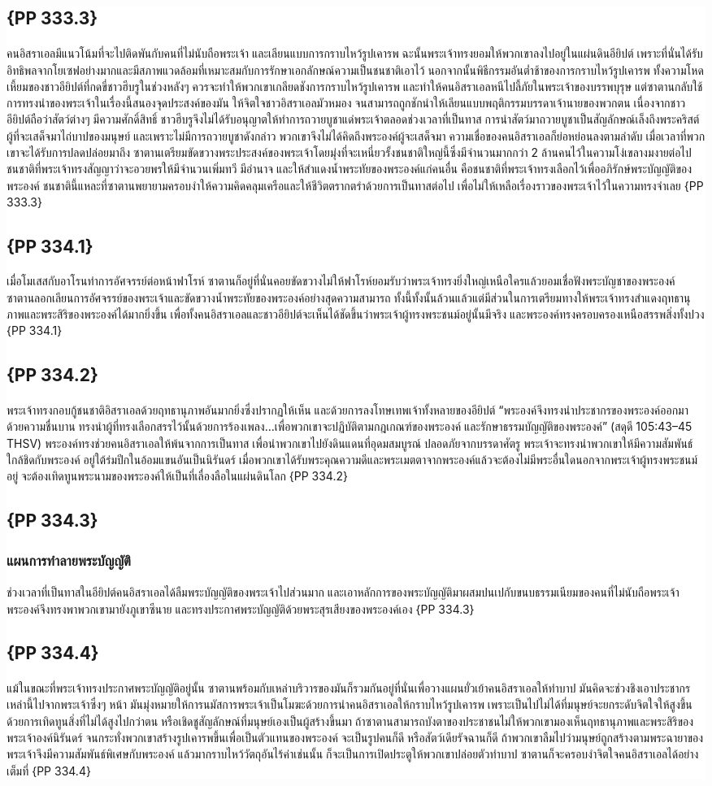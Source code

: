 ## {PP 333.3}

คนอิสราเอลมีแนวโน้มที่จะไปติดพันกับคนที่ไม่นับถือพระเจ้า และเลียนแบบการกราบไหว้รูปเคารพ ฉะนั้นพระเจ้าทรงยอมให้พวกเขาลงไปอยู่ในแผ่นดินอียิปต์ เพราะที่นั่นได้รับอิทธิพลจากโยเซฟอย่างมากและมีสภาพแวดล้อมที่เหมาะสมกับการรักษาเอกลักษณ์ความเป็นชนชาติเอาไว้ นอกจากนั้นพิธีกรรมอันต่ำช้าของการกราบไหว้รูปเคารพ ทั้งความโหดเหี้ยมของชาวอียิปต์ที่กดขี่ชาวฮีบรูในช่วงหลังๆ ควรจะทำให้พวกเขาเกลียดชังการกราบไหว้รูปเคารพ และทำให้คนอิสราเอลหนีไปลี้ภัยในพระเจ้าของบรรพบุรุษ แต่ซาตานกลับใช้การทรงนำของพระเจ้าในเรื่องนี้สนองจุดประสงค์ของมัน ให้จิตใจชาวอิสราเอลมัวหมอง จนสามารถถูกชักนำให้เลียนแบบพฤติกรรมบรรดาเจ้านายของพวกตน เนื่องจากชาวอียิปต์ถือว่าสัตว์ต่างๆ มีความศักดิ์สิทธิ์ ชาวฮีบรูจึงไม่ได้รับอนุญาตให้ทำการถวายบูชาแด่พระเจ้าตลอดช่วงเวลาที่เป็นทาส การนำสัตว์มาถวายบูชาเป็นสัญลักษณ์เล็งถึงพระคริสต์ผู้ที่จะเสด็จมาไถ่บาปของมนุษย์ และเพราะไม่มีการถวายบูชาดังกล่าว พวกเขาจึงไม่ได้คิดถึงพระองค์ผู้จะเสด็จมา ความเชื่อของคนอิสราเอลก็ย่อหย่อนลงตามลำดับ เมื่อเวลาที่พวกเขาจะได้รับการปลดปล่อยมาถึง ซาตานเตรียมขัดขวางพระประสงค์ของพระเจ้าโดยมุ่งที่จะเหนี่ยวรั้งชนชาติใหญ่นี้ซึ่งมีจำนวนมากกว่า 2 ล้านคนไว้ในความโง่เขลางมงายต่อไป ชนชาติที่พระเจ้าทรงสัญญาว่าจะอวยพรให้มีจำนวนเพิ่มทวี มีอำนาจ และให้สำแดงน้ำพระทัยของพระองค์แก่คนอื่น คือชนชาติที่พระเจ้าทรงเลือกไว้เพื่ออภิรักษ์พระบัญญัติของพระองค์ ชนชาตินี้แหละที่ซาตานพยายามครอบงำให้ความคิดคลุมเครือและให้ชีวิตตรากตรำด้วยการเป็นทาสต่อไป เพื่อไม่ให้เหลือเรื่องราวของพระเจ้าไว้ในความทรงจำเลย {PP 333.3}

## {PP 334.1}

เมื่อโมเสสกับอาโรนทำการอัศจรรย์ต่อหน้าฟาโรห์ ซาตานก็อยู่ที่นั่นคอยขัดขวางไม่ให้ฟาโรห์ยอมรับว่าพระเจ้าทรงยิ่งใหญ่เหนือใครแล้วยอมเชื่อฟังพระบัญชาของพระองค์ ซาตานลอกเลียนการอัศจรรย์ของพระเจ้าและขัดขวางน้ำพระทัยของพระองค์อย่างสุดความสามารถ ทั้งนี้ทั้งนั้นล้วนแล้วแต่มีส่วนในการเตรียมทางให้พระเจ้าทรงสำแดงฤทธานุภาพและพระสิริของพระองค์ได้มากยิ่งขึ้น เพื่อทั้งคนอิสราเอลและชาวอียิปต์จะเห็นได้ชัดขึ้นว่าพระเจ้าผู้ทรงพระชนม์อยู่นั้นมีจริง และพระองค์ทรงครอบครองเหนือสรรพสิ่งทั้งปวง {PP 334.1}

## {PP 334.2}

พระเจ้าทรงกอบกู้ชนชาติอิสราเอลด้วยฤทธานุภาพอันมากยิ่งซึ่งปรากฏให้เห็น และด้วยการลงโทษเทพเจ้าทั้งหลายของอียิปต์ “พระองค์จึงทรงนำประชากรของพระองค์ออกมาด้วยความชื่นบาน ทรงนำผู้ที่ทรงเลือกสรรไว้นั้นด้วยการร้องเพลง…เพื่อพวกเขาจะปฏิบัติตามกฎเกณฑ์ของพระองค์ และรักษาธรรมบัญญัติของพระองค์” (สดุดี 105:43–45 THSV) พระองค์ทรงช่วยคนอิสราเอลให้พ้นจากการเป็นทาส เพื่อนำพวกเขาไปยังดินแดนที่อุดมสมบูรณ์ ปลอดภัยจากบรรดาศัตรู พระเจ้าจะทรงนำพวกเขาให้มีความสัมพันธ์ใกล้ชิดกับพระองค์ อยู่ใต้ร่มปีกในอ้อมแขนอันเป็นนิรันดร์ เมื่อพวกเขาได้รับพระคุณความดีและพระเมตตาจากพระองค์แล้วจะต้องไม่มีพระอื่นใดนอกจากพระเจ้าผู้ทรงพระชนม์อยู่ จะต้องเทิดทูนพระนามของพระองค์ให้เป็นที่เลื่องลือในแผ่นดินโลก {PP 334.2}

## {PP 334.3}

### แผนการทำลายพระบัญญัติ

ช่วงเวลาที่เป็นทาสในอียิปต์คนอิสราเอลได้ลืมพระบัญญัติของพระเจ้าไปส่วนมาก และเอาหลักการของพระบัญญัติมาผสมปนเปกับขนบธรรมเนียมของคนที่ไม่นับถือพระเจ้า พระองค์จึงทรงพาพวกเขามายังภูเขาซีนาย และทรงประกาศพระบัญญัติด้วยพระสุรเสียงของพระองค์เอง {PP 334.3}

## {PP 334.4}

แม้ในขณะที่พระเจ้าทรงประกาศพระบัญญัติอยู่นั้น ซาตานพร้อมกับเหล่าบริวารของมันก็รวมกันอยู่ที่นั่นเพื่อวางแผนยั่วเย้าคนอิสราเอลให้ทำบาป มันคิดจะช่วงชิงเอาประชากรเหล่านี้ไปจากพระเจ้าซึ่งๆ หน้า มันมุ่งหมายให้การนมัสการพระเจ้าเป็นโมฆะด้วยการนำคนอิสราเอลให้กราบไหว้รูปเคารพ เพราะเป็นไปไม่ได้ที่มนุษย์จะยกระดับจิตใจให้สูงขึ้นด้วยการเทิดทูนสิ่งที่ไม่ได้สูงไปกว่าตน หรือเชิดชูสัญลักษณ์ที่มนุษย์เองเป็นผู้สร้างขึ้นมา ถ้าซาตานสามารถบังตาของประชาชนไม่ให้พวกเขามองเห็นฤทธานุภาพและพระสิริของพระเจ้าองค์นิรันดร์ จนกระทั่งพวกเขาสร้างรูปเคารพขึ้นเพื่อเป็นตัวแทนของพระองค์ จะเป็นรูปคนก็ดี หรือสัตว์เดียรัจฉานก็ดี ถ้าพวกเขาลืมไปว่ามนุษย์ถูกสร้างตามพระฉายาของพระเจ้าจึงมีความสัมพันธ์พิเศษกับพระองค์ แล้วมากราบไหว้วัตถุอันไร้ค่าเช่นนั้น ก็จะเป็นการเปิดประตูให้พวกเขาปล่อยตัวทำบาป ซาตานก็จะครอบงำจิตใจคนอิสราเอลได้อย่างเต็มที่ {PP 334.4}
